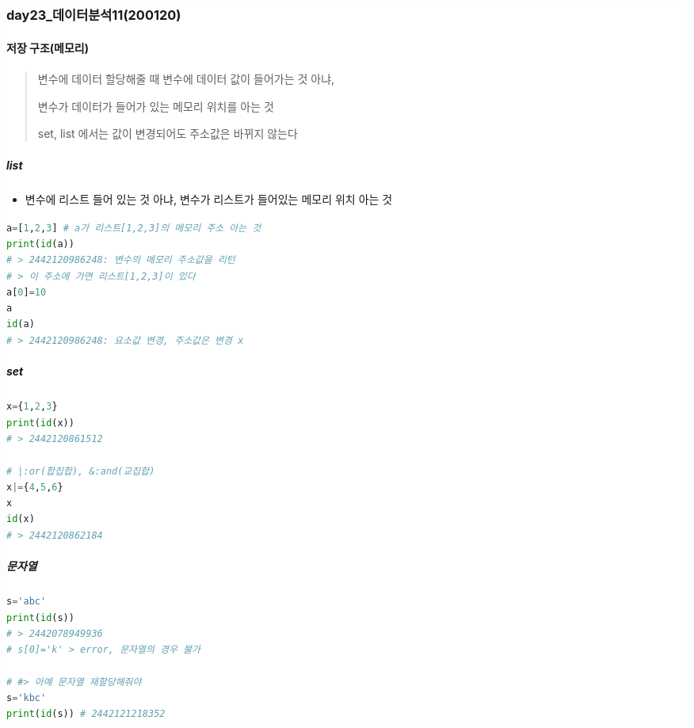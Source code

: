 ### day23_데이터분석11(200120)



#### 저장 구조(메모리)

> 변수에 데이터 할당해줄 때 변수에 데이터 값이 들어가는 것 아냐,
>
> 변수가 데이터가 들어가 있는 메모리 위치를 아는 것
>
> set, list 에서는 값이 변경되어도 주소값은 바뀌지 않는다



##### list

* 변수에 리스트 들어 있는 것 아냐, 변수가 리스트가 들어있는 메모리 위치 아는 것

```python
a=[1,2,3] # a가 리스트[1,2,3]의 메모리 주소 아는 것
print(id(a))
# > 2442120986248: 변수의 메모리 주소값을 리턴 
# > 이 주소에 가면 리스트[1,2,3]이 있다
a[0]=10
a
id(a)
# > 2442120986248: 요소값 변경, 주소값은 변경 x
```

##### set

```python
x={1,2,3}
print(id(x)) 
# > 2442120861512

# |:or(합집합), &:and(교집합)
x|={4,5,6}
x
id(x) 
# > 2442120862184
```

##### 문자열

```python
s='abc'
print(id(s)) 
# > 2442078949936
# s[0]='k' > error, 문자열의 경우 불가

# #> 아예 문자열 재할당해줘야 
s='kbc'
print(id(s)) # 2442121218352
```

